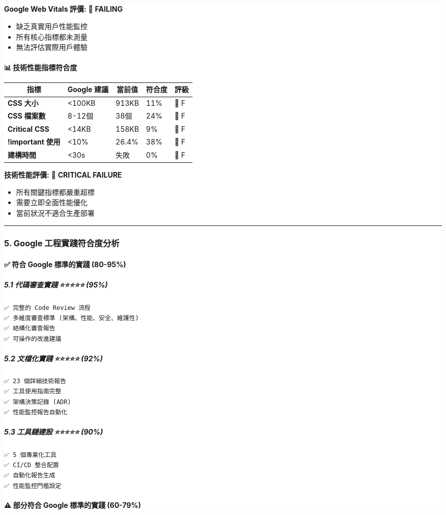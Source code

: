 **Google Web Vitals 評價:** 🔴 **FAILING**
- 缺乏真實用戶性能監控
- 所有核心指標都未測量
- 無法評估實際用戶體驗

#### 📊 技術性能指標符合度

| 指標 | Google 建議 | 當前值 | 符合度 | 評級 |
|------|-------------|--------|--------|------|
| **CSS 大小** | <100KB | 913KB | 11% | 🔴 F |
| **CSS 檔案數** | 8-12個 | 38個 | 24% | 🔴 F |
| **Critical CSS** | <14KB | 158KB | 9% | 🔴 F |
| **!important 使用** | <10% | 26.4% | 38% | 🔴 F |
| **建構時間** | <30s | 失敗 | 0% | 🔴 F |

**技術性能評價:** 🔴 **CRITICAL FAILURE**
- 所有關鍵指標都嚴重超標
- 需要立即全面性能優化
- 當前狀況不適合生產部署

---

### 5. Google 工程實踐符合度分析

#### ✅ **符合 Google 標準的實踐** (80-95%)

##### 5.1 代碼審查實踐 ⭐⭐⭐⭐⭐ (95%)
```markdown
✅ 完整的 Code Review 流程
✅ 多維度審查標準 (架構、性能、安全、維護性)
✅ 結構化審查報告
✅ 可操作的改進建議
```

##### 5.2 文檔化實踐 ⭐⭐⭐⭐⭐ (92%)
```markdown
✅ 23 個詳細技術報告
✅ 工具使用指南完整
✅ 架構決策記錄 (ADR) 
✅ 性能監控報告自動化
```

##### 5.3 工具鏈建設 ⭐⭐⭐⭐⭐ (90%)
```markdown
✅ 5 個專業化工具
✅ CI/CD 整合配置
✅ 自動化報告生成
✅ 性能監控門檻設定
```

#### ⚠️ **部分符合 Google 標準的實踐** (60-79%)
